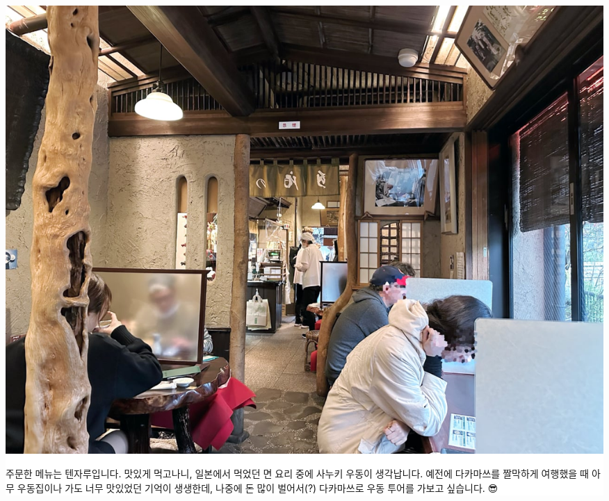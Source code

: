 ![하츠하나소바 내부](./images/20230406172140_Hatsuhanasoba_Inside.jpg)

주문한 메뉴는 텐자루입니다. 맛있게 먹고나니, 일본에서 먹었던 면 요리 중에 사누키 우동이 생각납니다. 예전에 다카마쓰를 짤막하게 여행했을 때 아무 우동집이나 가도 너무 맛있었던 기억이 생생한데, 나중에 돈 많이 벌어서(?) 다카마쓰로 우동 투어를 가보고 싶습니다. 😎
